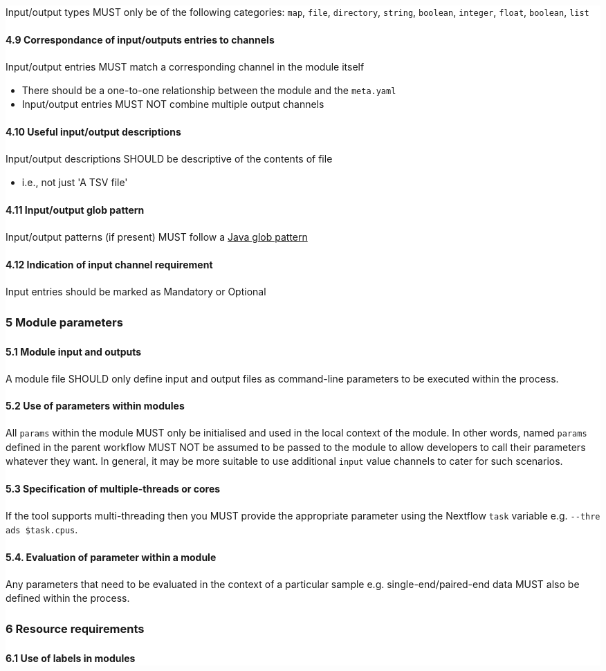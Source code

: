 Input/output types MUST only be of the following categories: `map`, `file`, `directory`, `string`, `boolean`, `integer`, `float`, `boolean`, `list`

#### 4.9 Correspondance of input/outputs entries to channels

Input/output entries MUST match a corresponding channel in the module itself

- There should be a one-to-one relationship between the module and the `meta.yaml`
- Input/output entries MUST NOT combine multiple output channels

#### 4.10 Useful input/output descriptions

Input/output descriptions SHOULD be descriptive of the contents of file

- i.e., not just 'A TSV file'

#### 4.11 Input/output glob pattern

Input/output patterns (if present) MUST follow a [Java glob pattern](https://docs.oracle.com/javase/tutorial/essential/io/fileOps.html#glob)

#### 4.12 Indication of input channel requirement

Input entries should be marked as Mandatory or Optional

### 5 Module parameters

#### 5.1 Module input and outputs

A module file SHOULD only define input and output files as command-line parameters to be executed within the process.

#### 5.2 Use of parameters within modules

All `params` within the module MUST only be initialised and used in the local context of the module.
In other words, named `params` defined in the parent workflow MUST NOT be assumed to be passed to the module to allow developers to call their parameters whatever they want.
In general, it may be more suitable to use additional `input` value channels to cater for such scenarios.

#### 5.3 Specification of multiple-threads or cores

If the tool supports multi-threading then you MUST provide the appropriate parameter using the Nextflow `task` variable e.g. `--threads $task.cpus`.

#### 5.4. Evaluation of parameter within a module

Any parameters that need to be evaluated in the context of a particular sample e.g. single-end/paired-end data MUST also be defined within the process.

### 6 Resource requirements

#### 6.1 Use of labels in modules
